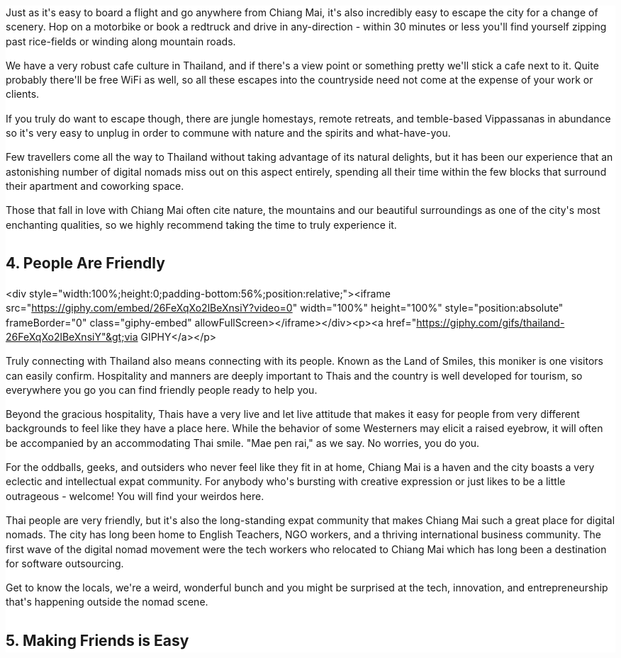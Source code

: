 Just as it's easy to board a flight and go anywhere from Chiang Mai, it's also incredibly easy to escape the city for a change of scenery. Hop on a motorbike or book a redtruck and drive in any-direction - within 30 minutes or less you'll find yourself zipping past rice-fields or winding along mountain roads.

We have a very robust cafe culture in Thailand, and if there's a view point or something pretty we'll stick a cafe next to it. Quite probably there'll be free WiFi as well, so all these escapes into the countryside need not come at the expense of your work or clients.

If you truly do want to escape though, there are jungle homestays, remote retreats, and temble-based Vippassanas in abundance so it's very easy to unplug in order to commune with nature and the spirits and what-have-you.

Few travellers come all the way to Thailand without taking advantage of its natural delights, but it has been our experience that an astonishing number of digital nomads miss out on this aspect entirely, spending all their time within the few blocks that surround their apartment and coworking space.

Those that fall in love with Chiang Mai often cite nature, the mountains and our beautiful surroundings as one of the city's most enchanting qualities, so we highly recommend taking the time to truly experience it.

## 4\. People Are Friendly

&lt;div style="width:100%;height:0;padding-bottom:56%;position:relative;"&gt;&lt;iframe src="https://giphy.com/embed/26FeXqXo2lBeXnsiY?video=0" width="100%" height="100%" style="position:absolute" frameBorder="0" class="giphy-embed" allowFullScreen&gt;&lt;/iframe&gt;&lt;/div&gt;&lt;p&gt;&lt;a href="https://giphy.com/gifs/thailand-26FeXqXo2lBeXnsiY"&gt;via GIPHY&lt;/a&gt;&lt;/p&gt;

Truly connecting with Thailand also means connecting with its people. Known as the Land of Smiles, this moniker is one visitors can easily confirm. Hospitality and manners are deeply important to Thais and the country is well developed for tourism, so everywhere you go you can find friendly people ready to help you.

Beyond the gracious hospitality, Thais have a very live and let live attitude that makes it easy for people from very different backgrounds to feel like they have a place here. While the behavior of some Westerners may elicit a raised eyebrow, it will often be accompanied by an accommodating Thai smile. "Mae pen rai," as we say. No worries, you do you.

For the oddballs, geeks, and outsiders who never feel like they fit in at home, Chiang Mai is a haven and the city boasts a very eclectic and intellectual expat community. For anybody who's bursting with creative expression or just likes to be a little outrageous - welcome\! You will find your weirdos here.&nbsp;

Thai people are very friendly, but it's also the long-standing expat community that makes Chiang Mai such a great place for digital nomads. The city has long been home to English Teachers, NGO workers, and a thriving international business community. The first wave of the digital nomad movement were the tech workers who relocated to Chiang Mai which has long been a destination for software outsourcing.

Get to know the locals, we're a weird, wonderful bunch and you might be surprised at the tech, innovation, and entrepreneurship that's happening outside the nomad scene.

## 5\. Making Friends is Easy
